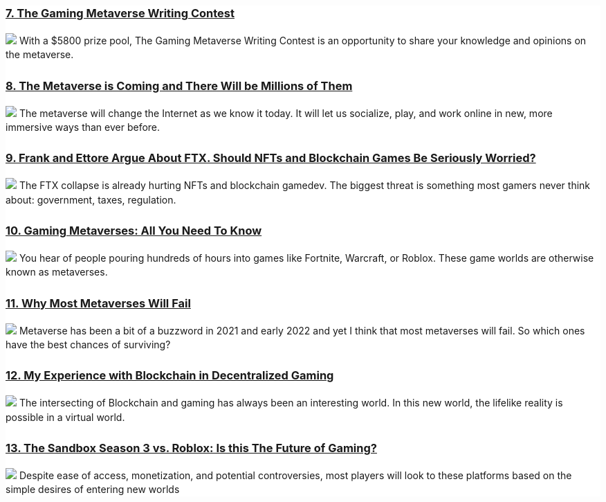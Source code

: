 ### [7. The Gaming Metaverse Writing Contest](https://hackernoon.com/the-gaming-metaverse-writing-contest-j5737sx)
![](https://cdn.hackernoon.com/images/htFSSAp4chhkeyS1S6QLnMQB4v22-k773778.jpeg)
With a $5800 prize pool, The Gaming Metaverse Writing Contest is an opportunity to share your knowledge and opinions on the metaverse.

### [8. The Metaverse is Coming and There Will be Millions of Them](https://hackernoon.com/the-metaverse-is-coming-and-there-will-be-millions-of-them)
![](https://cdn.hackernoon.com/images/ZM62xQr4vlMDLGcE5C9EWs7PuMR2-p503suu.png)
The metaverse will change the Internet as we know it today. It will let us socialize, play, and work online in new, more immersive ways than ever before.

### [9. Frank and Ettore Argue About FTX. Should NFTs and Blockchain Games Be Seriously Worried?](https://hackernoon.com/frank-and-ettore-argue-about-ftx-should-nfts-and-blockchain-games-be-seriously-worried)
![](https://cdn.hackernoon.com/images/SMtRCJRgOaVwwvSuMwtLmcbNsch1-w3a3qaw.png)
The FTX collapse is already hurting NFTs and blockchain gamedev. The biggest threat is something most gamers never think about: government, taxes, regulation.

### [10. Gaming Metaverses: All You Need To Know](https://hackernoon.com/gaming-metaverses-all-you-need-to-know-8la37db)
![](https://cdn.hackernoon.com/images/ZFjrjKyru3ZAtV6LHrpdLvoZTLv2-nj2e354t.jpeg)
You hear of people pouring hundreds of hours into games like Fortnite, Warcraft, or Roblox. These game worlds are otherwise known as metaverses.

### [11. Why Most Metaverses Will Fail](https://hackernoon.com/why-most-metaverses-will-fail)
![](https://cdn.hackernoon.com/images/ZW20EUTPJfhox7MUgWdXzwwwm2g1-p393pg8.jpeg)
Metaverse has been a bit of a buzzword in 2021 and early 2022 and yet I think that most metaverses will fail. So which ones have the best chances of surviving?

### [12. My Experience with Blockchain in Decentralized Gaming](https://hackernoon.com/my-experience-with-blockchain-in-decentralized-gaming-p43n37u4)
![](https://cdn.hackernoon.com/images/cboMzkXNeobtCqwB8hNiMYAyZWH2-yj4v25ph.jpeg)
The intersecting of Blockchain and gaming has always been an interesting
world. In this new world, the lifelike reality is possible in a
virtual world. 

### [13. The Sandbox Season 3 vs. Roblox: Is this The Future of Gaming?](https://hackernoon.com/the-sandbox-season-3-vs-roblox-is-this-the-future-of-gaming)
![](https://cdn.hackernoon.com/images/hvBf6yZOxyfCQQY9n6JLFtPhf952-wc93o0d.png)
Despite ease of access, monetization, and potential controversies, most players will look to these platforms based on the simple desires of entering new worlds
